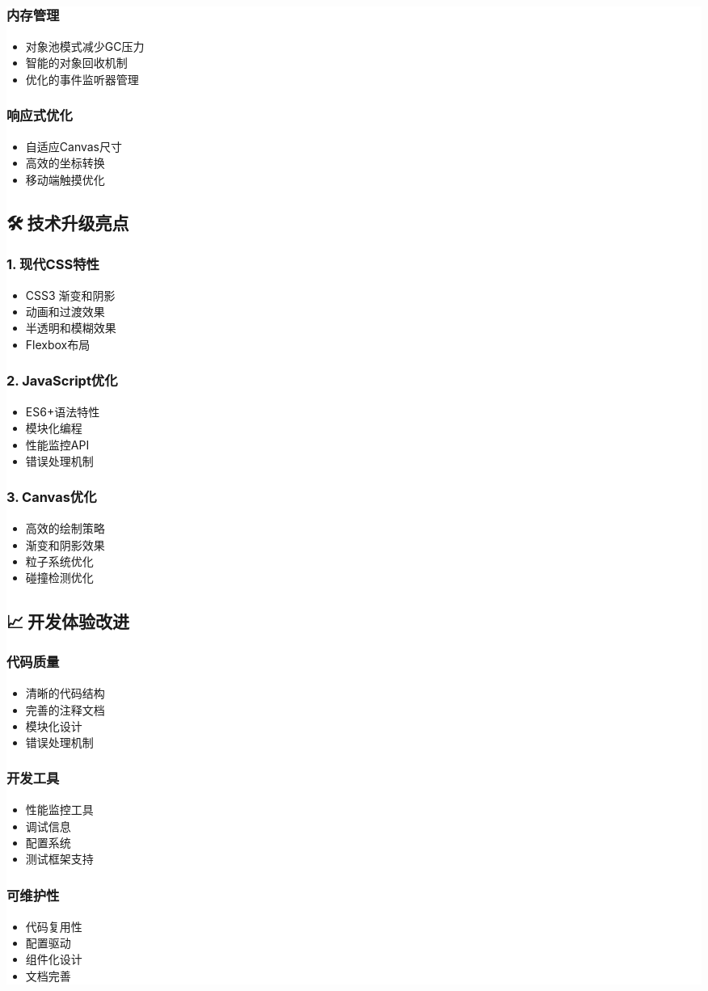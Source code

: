 ### **内存管理**
- 对象池模式减少GC压力
- 智能的对象回收机制
- 优化的事件监听器管理

### **响应式优化**
- 自适应Canvas尺寸
- 高效的坐标转换
- 移动端触摸优化

## 🛠️ 技术升级亮点

### **1. 现代CSS特性**
- CSS3 渐变和阴影
- 动画和过渡效果
- 半透明和模糊效果
- Flexbox布局

### **2. JavaScript优化**
- ES6+语法特性
- 模块化编程
- 性能监控API
- 错误处理机制

### **3. Canvas优化**
- 高效的绘制策略
- 渐变和阴影效果
- 粒子系统优化
- 碰撞检测优化

## 📈 开发体验改进

### **代码质量**
- 清晰的代码结构
- 完善的注释文档
- 模块化设计
- 错误处理机制

### **开发工具**
- 性能监控工具
- 调试信息
- 配置系统
- 测试框架支持

### **可维护性**
- 代码复用性
- 配置驱动
- 组件化设计
- 文档完善
